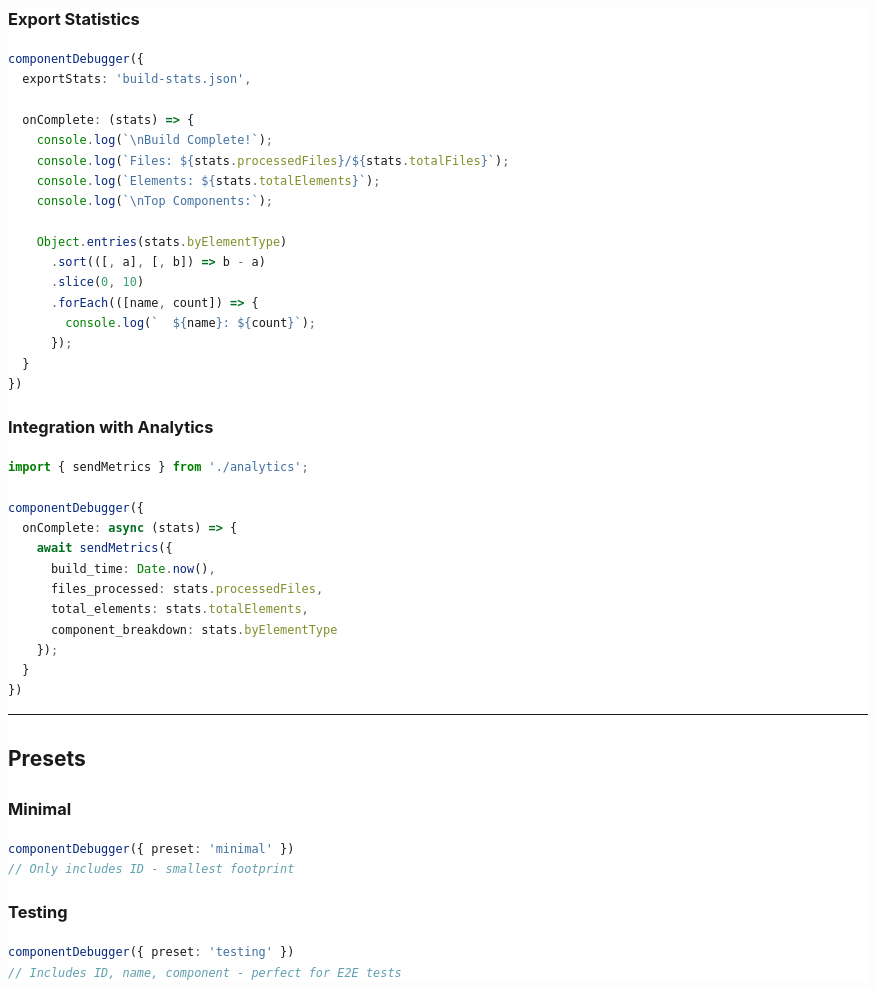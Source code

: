 ### Export Statistics
```typescript
componentDebugger({
  exportStats: 'build-stats.json',

  onComplete: (stats) => {
    console.log(`\nBuild Complete!`);
    console.log(`Files: ${stats.processedFiles}/${stats.totalFiles}`);
    console.log(`Elements: ${stats.totalElements}`);
    console.log(`\nTop Components:`);

    Object.entries(stats.byElementType)
      .sort(([, a], [, b]) => b - a)
      .slice(0, 10)
      .forEach(([name, count]) => {
        console.log(`  ${name}: ${count}`);
      });
  }
})
```

### Integration with Analytics
```typescript
import { sendMetrics } from './analytics';

componentDebugger({
  onComplete: async (stats) => {
    await sendMetrics({
      build_time: Date.now(),
      files_processed: stats.processedFiles,
      total_elements: stats.totalElements,
      component_breakdown: stats.byElementType
    });
  }
})
```

---

## Presets

### Minimal
```typescript
componentDebugger({ preset: 'minimal' })
// Only includes ID - smallest footprint
```

### Testing
```typescript
componentDebugger({ preset: 'testing' })
// Includes ID, name, component - perfect for E2E tests
```

